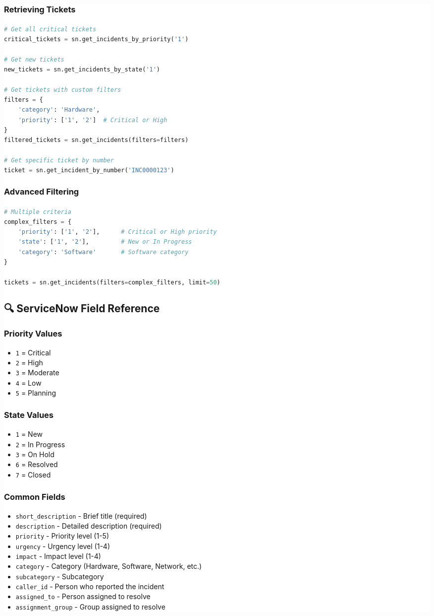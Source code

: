 ### Retrieving Tickets

```python
# Get all critical tickets
critical_tickets = sn.get_incidents_by_priority('1')

# Get new tickets
new_tickets = sn.get_incidents_by_state('1')

# Get tickets with custom filters
filters = {
    'category': 'Hardware',
    'priority': ['1', '2']  # Critical or High
}
filtered_tickets = sn.get_incidents(filters=filters)

# Get specific ticket by number
ticket = sn.get_incident_by_number('INC0000123')
```

### Advanced Filtering

```python
# Multiple criteria
complex_filters = {
    'priority': ['1', '2'],      # Critical or High priority
    'state': ['1', '2'],         # New or In Progress
    'category': 'Software'       # Software category
}

tickets = sn.get_incidents(filters=complex_filters, limit=50)
```

## 🔍 ServiceNow Field Reference

### Priority Values
- `1` = Critical
- `2` = High
- `3` = Moderate
- `4` = Low
- `5` = Planning

### State Values
- `1` = New
- `2` = In Progress
- `3` = On Hold
- `6` = Resolved
- `7` = Closed

### Common Fields
- `short_description` - Brief title (required)
- `description` - Detailed description (required)
- `priority` - Priority level (1-5)
- `urgency` - Urgency level (1-4)
- `impact` - Impact level (1-4)
- `category` - Category (Hardware, Software, Network, etc.)
- `subcategory` - Subcategory
- `caller_id` - Person who reported the incident
- `assigned_to` - Person assigned to resolve
- `assignment_group` - Group assigned to resolve
